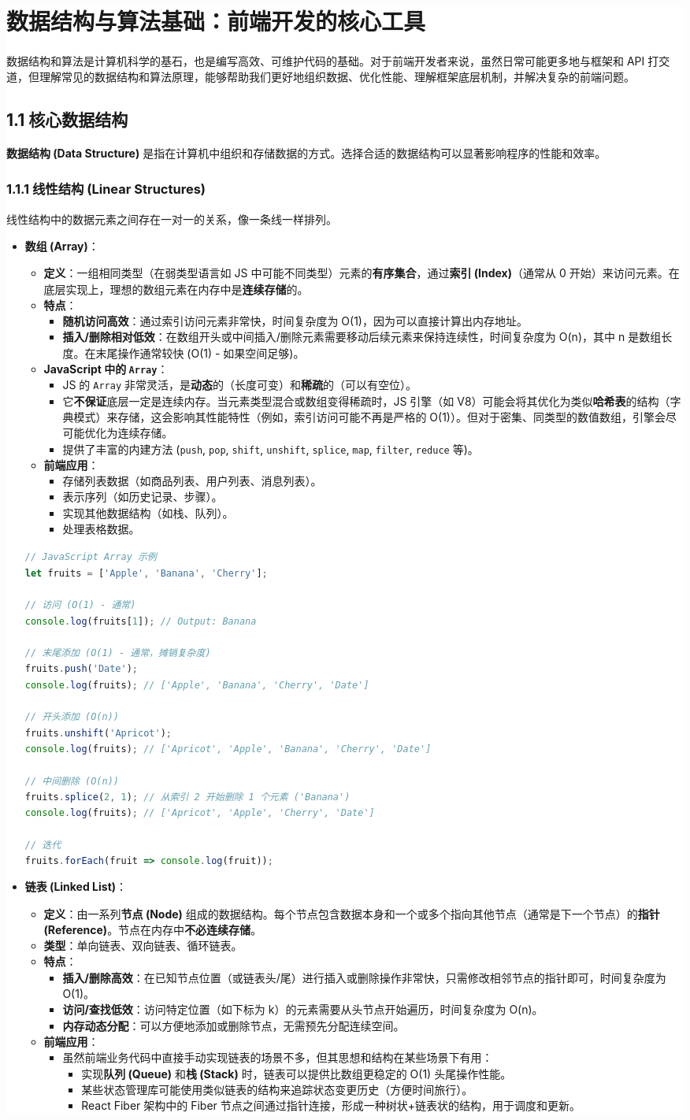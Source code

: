 # 数据结构与算法基础：前端开发的核心工具

数据结构和算法是计算机科学的基石，也是编写高效、可维护代码的基础。对于前端开发者来说，虽然日常可能更多地与框架和 API 打交道，但理解常见的数据结构和算法原理，能够帮助我们更好地组织数据、优化性能、理解框架底层机制，并解决复杂的前端问题。

## 1.1 核心数据结构

**数据结构 (Data Structure)** 是指在计算机中组织和存储数据的方式。选择合适的数据结构可以显著影响程序的性能和效率。

### 1.1.1 线性结构 (Linear Structures)

线性结构中的数据元素之间存在一对一的关系，像一条线一样排列。

-   **数组 (Array)**：
    -   **定义**：一组相同类型（在弱类型语言如 JS 中可能不同类型）元素的**有序集合**，通过**索引 (Index)**（通常从 0 开始）来访问元素。在底层实现上，理想的数组元素在内存中是**连续存储**的。
    -   **特点**：
        -   **随机访问高效**：通过索引访问元素非常快，时间复杂度为 O(1)，因为可以直接计算出内存地址。
        -   **插入/删除相对低效**：在数组开头或中间插入/删除元素需要移动后续元素来保持连续性，时间复杂度为 O(n)，其中 n 是数组长度。在末尾操作通常较快 (O(1) - 如果空间足够)。
    -   **JavaScript 中的 `Array`**：
        -   JS 的 `Array` 非常灵活，是**动态**的（长度可变）和**稀疏**的（可以有空位）。
        -   它**不保证**底层一定是连续内存。当元素类型混合或数组变得稀疏时，JS 引擎（如 V8）可能会将其优化为类似**哈希表**的结构（字典模式）来存储，这会影响其性能特性（例如，索引访问可能不再是严格的 O(1)）。但对于密集、同类型的数值数组，引擎会尽可能优化为连续存储。
        -   提供了丰富的内建方法 (`push`, `pop`, `shift`, `unshift`, `splice`, `map`, `filter`, `reduce` 等)。
    -   **前端应用**：
        -   存储列表数据（如商品列表、用户列表、消息列表）。
        -   表示序列（如历史记录、步骤）。
        -   实现其他数据结构（如栈、队列）。
        -   处理表格数据。

    ```javascript
    // JavaScript Array 示例
    let fruits = ['Apple', 'Banana', 'Cherry'];

    // 访问 (O(1) - 通常)
    console.log(fruits[1]); // Output: Banana

    // 末尾添加 (O(1) - 通常，摊销复杂度)
    fruits.push('Date');
    console.log(fruits); // ['Apple', 'Banana', 'Cherry', 'Date']

    // 开头添加 (O(n))
    fruits.unshift('Apricot');
    console.log(fruits); // ['Apricot', 'Apple', 'Banana', 'Cherry', 'Date']

    // 中间删除 (O(n))
    fruits.splice(2, 1); // 从索引 2 开始删除 1 个元素 ('Banana')
    console.log(fruits); // ['Apricot', 'Apple', 'Cherry', 'Date']

    // 迭代
    fruits.forEach(fruit => console.log(fruit));
    ```

-   **链表 (Linked List)**：
    -   **定义**：由一系列**节点 (Node)** 组成的数据结构。每个节点包含数据本身和一个或多个指向其他节点（通常是下一个节点）的**指针 (Reference)**。节点在内存中**不必连续存储**。
    -   **类型**：单向链表、双向链表、循环链表。
    -   **特点**：
        -   **插入/删除高效**：在已知节点位置（或链表头/尾）进行插入或删除操作非常快，只需修改相邻节点的指针即可，时间复杂度为 O(1)。
        -   **访问/查找低效**：访问特定位置（如下标为 k）的元素需要从头节点开始遍历，时间复杂度为 O(n)。
        -   **内存动态分配**：可以方便地添加或删除节点，无需预先分配连续空间。
    -   **前端应用**：
        -   虽然前端业务代码中直接手动实现链表的场景不多，但其思想和结构在某些场景下有用：
            -   实现**队列 (Queue)** 和**栈 (Stack)** 时，链表可以提供比数组更稳定的 O(1) 头尾操作性能。
            -   某些状态管理库可能使用类似链表的结构来追踪状态变更历史（方便时间旅行）。
            -   React Fiber 架构中的 Fiber 节点之间通过指针连接，形成一种树状+链表状的结构，用于调度和更新。